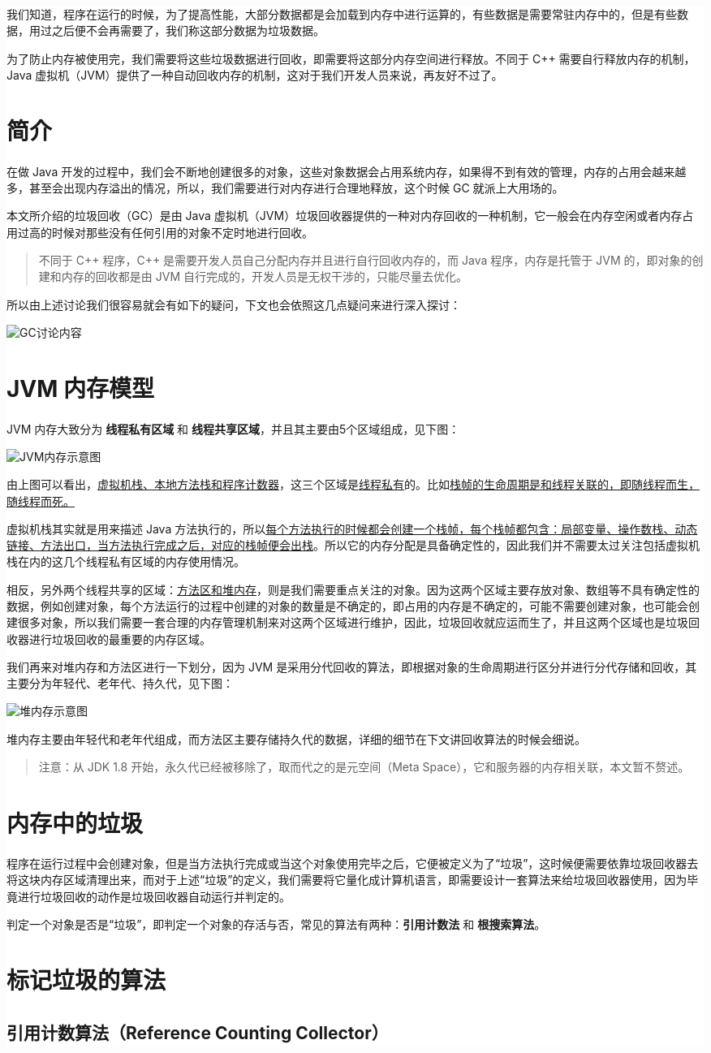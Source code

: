 我们知道，程序在运行的时候，为了提高性能，大部分数据都是会加载到内存中进行运算的，有些数据是需要常驻内存中的，但是有些数据，用过之后便不会再需要了，我们称这部分数据为垃圾数据。

为了防止内存被使用完，我们需要将这些垃圾数据进行回收，即需要将这部分内存空间进行释放。不同于 C++ 需要自行释放内存的机制，Java 虚拟机（JVM）提供了一种自动回收内存的机制，这对于我们开发人员来说，再友好不过了。

# 简介

在做 Java 开发的过程中，我们会不断地创建很多的对象，这些对象数据会占用系统内存，如果得不到有效的管理，内存的占用会越来越多，甚至会出现内存溢出的情况，所以，我们需要进行对内存进行合理地释放，这个时候 GC 就派上大用场的。

本文所介绍的垃圾回收（GC）是由 Java 虚拟机（JVM）垃圾回收器提供的一种对内存回收的一种机制，它一般会在内存空闲或者内存占用过高的时候对那些没有任何引用的对象不定时地进行回收。

> 不同于 C++ 程序，C++ 是需要开发人员自己分配内存并且进行自行回收内存的，而 Java 程序，内存是托管于 JVM 的，即对象的创建和内存的回收都是由 JVM 自行完成的，开发人员是无权干涉的，只能尽量去优化。

所以由上述讨论我们很容易就会有如下的疑问，下文也会依照这几点疑问来进行深入探讨：

![GC讨论内容](E:\Libraries\notes\se\android\Android_files\1460000038256036)

# JVM 内存模型

JVM 内存大致分为 **线程私有区域** 和 **线程共享区域**，并且其主要由5个区域组成，见下图：

![JVM内存示意图](E:\Libraries\notes\se\android\Android_files\1460000038256032)

由上图可以看出，<u>虚拟机栈、本地方法栈和程序计数器</u>，这三个区域是<u>线程私有</u>的。比如<u>栈帧的生命周期是和线程关联的，即随线程而生，随线程而死。</u>

虚拟机栈其实就是用来描述 Java 方法执行的，所以<u>每个方法执行的时候都会创建一个栈帧，每个栈帧都包含：局部变量、操作数栈、动态链接、方法出口，当方法执行完成之后，对应的栈帧便会出栈</u>。所以它的内存分配是具备确定性的，因此我们并不需要太过关注包括虚拟机栈在内的这几个线程私有区域的内存使用情况。

相反，另外两个线程共享的区域：<u>方法区和堆内存</u>，则是我们需要重点关注的对象。因为这两个区域主要存放对象、数组等不具有确定性的数据，例如创建对象，每个方法运行的过程中创建的对象的数量是不确定的，即占用的内存是不确定的，可能不需要创建对象，也可能会创建很多对象，所以我们需要一套合理的内存管理机制来对这两个区域进行维护，因此，垃圾回收就应运而生了，并且这两个区域也是垃圾回收器进行垃圾回收的最重要的内存区域。

我们再来对堆内存和方法区进行一下划分，因为 JVM 是采用分代回收的算法，即根据对象的生命周期进行区分并进行分代存储和回收，其主要分为年轻代、老年代、持久代，见下图：

![堆内存示意图](E:\Libraries\notes\se\android\Android_files\1460000038256033)

堆内存主要由年轻代和老年代组成，而方法区主要存储持久代的数据，详细的细节在下文讲回收算法的时候会细说。

> 注意：从 JDK 1.8 开始，永久代已经被移除了，取而代之的是元空间（Meta Space），它和服务器的内存相关联，本文暂不赘述。

# 内存中的垃圾

程序在运行过程中会创建对象，但是当方法执行完成或当这个对象使用完毕之后，它便被定义为了“垃圾”，这时候便需要依靠垃圾回收器去将这块内存区域清理出来，而对于上述“垃圾”的定义，我们需要将它量化成计算机语言，即需要设计一套算法来给垃圾回收器使用，因为毕竟进行垃圾回收的动作是垃圾回收器自动运行并判定的。

判定一个对象是否是“垃圾”，即判定一个对象的存活与否，常见的算法有两种：**引用计数法** 和 **根搜索算法**。

# 标记垃圾的算法

## 引用计数算法（Reference Counting Collector）
